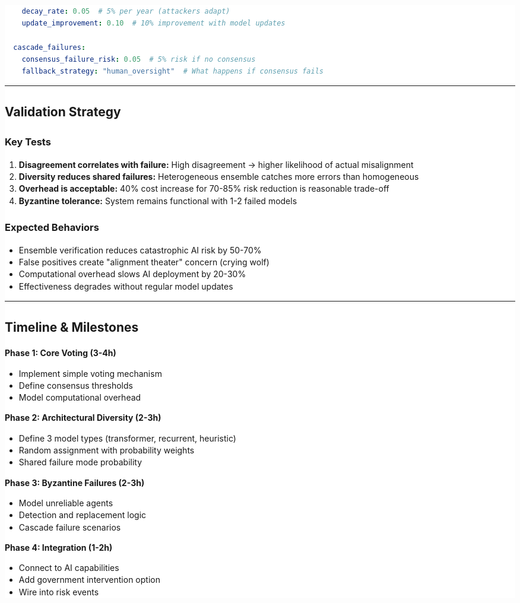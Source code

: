 ```yaml
    decay_rate: 0.05  # 5% per year (attackers adapt)
    update_improvement: 0.10  # 10% improvement with model updates

  cascade_failures:
    consensus_failure_risk: 0.05  # 5% risk if no consensus
    fallback_strategy: "human_oversight"  # What happens if consensus fails
```

---

## Validation Strategy

### Key Tests

1. **Disagreement correlates with failure:** High disagreement → higher likelihood of actual misalignment
2. **Diversity reduces shared failures:** Heterogeneous ensemble catches more errors than homogeneous
3. **Overhead is acceptable:** 40% cost increase for 70-85% risk reduction is reasonable trade-off
4. **Byzantine tolerance:** System remains functional with 1-2 failed models

### Expected Behaviors

- Ensemble verification reduces catastrophic AI risk by 50-70%
- False positives create "alignment theater" concern (crying wolf)
- Computational overhead slows AI deployment by 20-30%
- Effectiveness degrades without regular model updates

---

## Timeline & Milestones

**Phase 1: Core Voting (3-4h)**
- Implement simple voting mechanism
- Define consensus thresholds
- Model computational overhead

**Phase 2: Architectural Diversity (2-3h)**
- Define 3 model types (transformer, recurrent, heuristic)
- Random assignment with probability weights
- Shared failure mode probability

**Phase 3: Byzantine Failures (2-3h)**
- Model unreliable agents
- Detection and replacement logic
- Cascade failure scenarios

**Phase 4: Integration (1-2h)**
- Connect to AI capabilities
- Add government intervention option
- Wire into risk events
